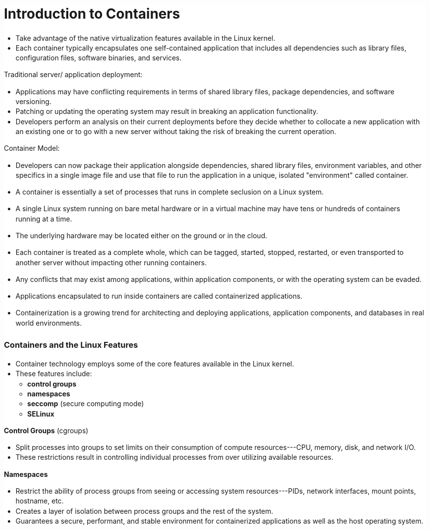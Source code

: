 # Introduction to Containers 

- Take advantage of the native virtualization features available in the Linux kernel. 
- Each container typically encapsulates one self-contained application that includes all dependencies such as library files, configuration files, software binaries, and services.

Traditional server/ application deployment:
- Applications may have conflicting requirements in terms of shared library files, package dependencies, and software versioning. 
- Patching or updating the operating system may result in breaking an application functionality. 
- Developers perform an analysis on their current deployments before they decide whether to collocate a new application with an existing one or to go with a new server without taking the risk of breaking the current operation.

Container Model:
- Developers can now package their application alongside dependencies, shared library files, environment variables, and other specifics in a single image file and use that file to run the application in a unique, isolated "environment" called container. 
- A container is essentially a set of processes that runs in complete seclusion on a Linux system. 
- A single Linux system running on bare metal hardware or in a virtual machine may have tens or hundreds of containers running at a time. 
- The underlying hardware may be located either on the ground or in the cloud.

- Each container is treated as a complete whole, which can be tagged, started, stopped, restarted, or even transported to another server without impacting other running containers. 
- Any conflicts that may exist among applications, within application components, or with the operating system can be evaded. 
- Applications encapsulated to run inside containers are called containerized applications.
- Containerization is a growing trend for architecting and deploying applications, application components, and databases in real world environments.

### Containers and the Linux Features 

- Container technology employs some of the core features available in the Linux kernel. 
- These features include:
	- **control groups**
	- **namespaces**
	- **seccomp** (secure computing mode)
	- **SELinux**

**Control Groups** (cgroups)
- Split processes into groups to set limits on their consumption of compute resources---CPU, memory, disk, and network I/O. 
- These restrictions result in controlling individual processes from over utilizing available resources.

**Namespaces** 
- Restrict the ability of process groups from seeing or accessing system resources---PIDs, network interfaces, mount points, hostname, etc.
- Creates a layer of isolation between process groups and the rest of the system. 
- Guarantees a secure, performant, and stable environment for containerized applications as well as the host operating system.
